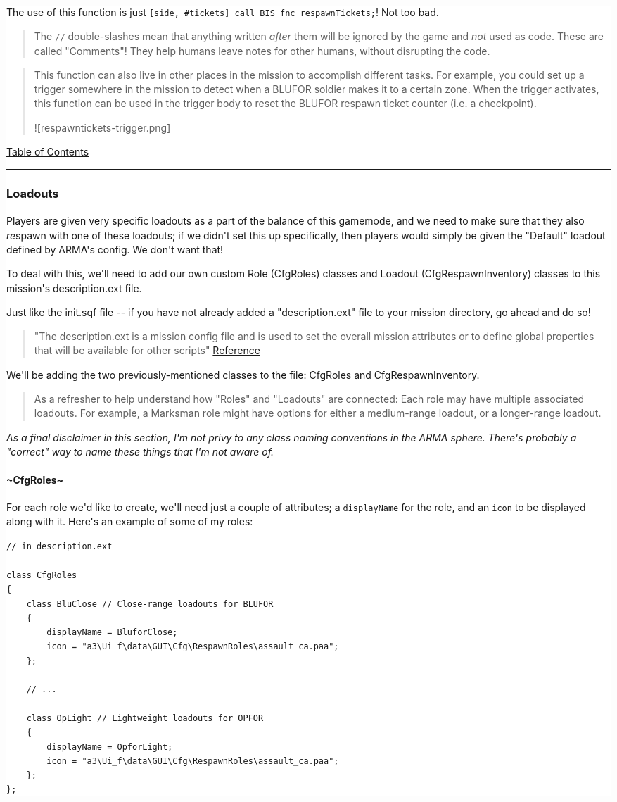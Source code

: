 
The use of this function is just `[side, #tickets] call BIS_fnc_respawnTickets;`! Not too bad.

> The `//` double-slashes mean that anything written *after* them will be ignored by the game and *not* used as code. These are called "Comments"! They help humans leave notes for other humans, without disrupting the code.

> This function can also live in other places in the mission to accomplish different tasks. For example, you could set up a trigger somewhere in the mission to detect when a BLUFOR soldier makes it to a certain zone. When the trigger activates, this function can be used in the trigger body to reset the BLUFOR respawn ticket counter (i.e. a checkpoint).
> 
> ![respawntickets-trigger.png]

[Table of Contents](#table-of-contents)

---
### Loadouts
Players are given very specific loadouts as a part of the balance of this gamemode, and we need to make sure that they also *re*spawn with one of these loadouts; if we didn't set this up specifically, then players would simply be given the "Default" loadout defined by ARMA's config. We don't want that!

To deal with this, we'll need to add our own custom Role (CfgRoles) classes and Loadout (CfgRespawnInventory) classes to this mission's description.ext file.

Just like the init.sqf file -- if you have not already added a "description.ext" file to your mission directory, go ahead and do so!

> "The description.ext is a mission config file and is used to set the overall mission attributes or to define global properties that will be available for other scripts"
> [Reference](https://community.bistudio.com/wiki/Description.ext)

We'll be adding the two previously-mentioned classes to the file: CfgRoles and CfgRespawnInventory.

> As a refresher to help understand how "Roles" and "Loadouts" are connected: Each role may have multiple associated loadouts. For example, a Marksman role might have options for either a medium-range loadout, or a longer-range loadout.

*As a final disclaimer in this section, I'm not privy to any class naming conventions in the ARMA sphere. There's probably a "correct" way to name these things that I'm not aware of.*

#### ~CfgRoles~
For each role we'd like to create, we'll need just a couple of attributes; a `displayName` for the role, and an `icon` to be displayed along with it. Here's an example of some of my roles:
```
// in description.ext

class CfgRoles
{
	class BluClose // Close-range loadouts for BLUFOR
	{
		displayName = BluforClose;
		icon = "a3\Ui_f\data\GUI\Cfg\RespawnRoles\assault_ca.paa";
	};

	// ...
	
	class OpLight // Lightweight loadouts for OPFOR
	{
		displayName = OpforLight;
		icon = "a3\Ui_f\data\GUI\Cfg\RespawnRoles\assault_ca.paa";
	};
};

```
